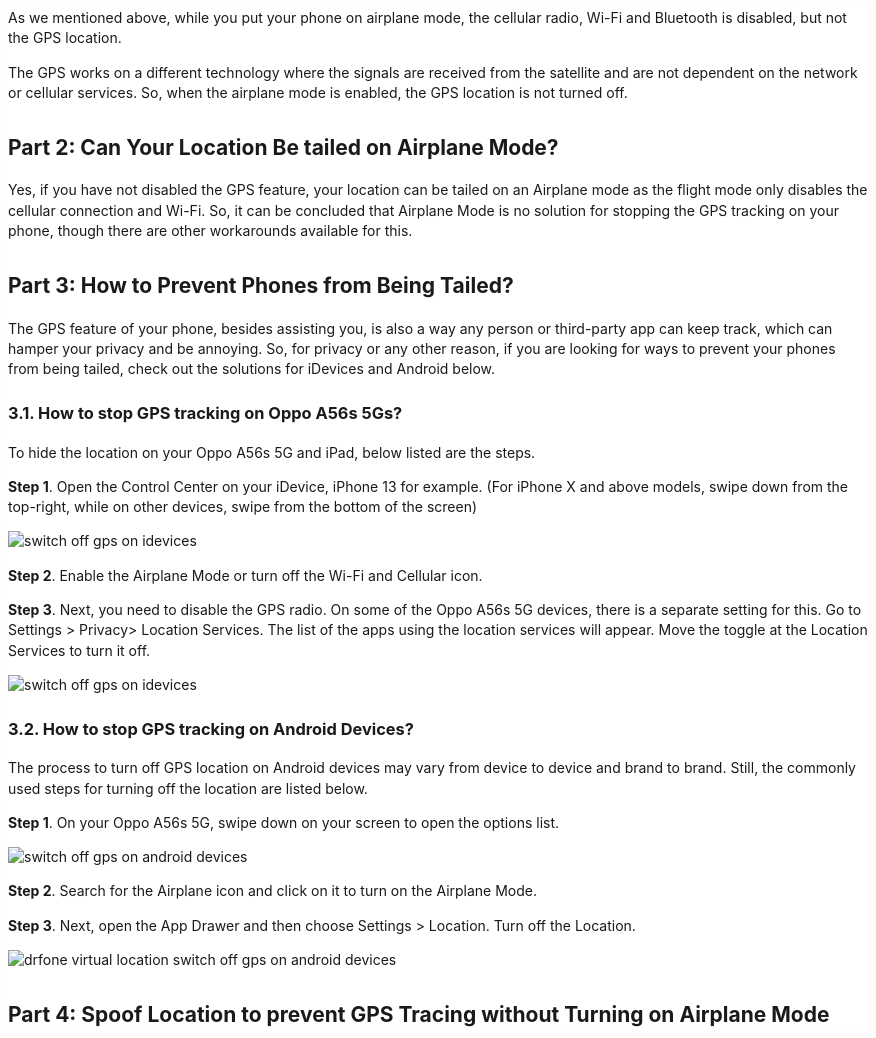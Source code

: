 As we mentioned above, while you put your phone on airplane mode, the cellular radio, Wi-Fi and Bluetooth is disabled, but not the GPS location.

The GPS works on a different technology where the signals are received from the satellite and are not dependent on the network or cellular services. So, when the airplane mode is enabled, the GPS location is not turned off.

## Part 2: Can Your Location Be tailed on Airplane Mode?

Yes, if you have not disabled the GPS feature, your location can be tailed on an Airplane mode as the flight mode only disables the cellular connection and Wi-Fi. So, it can be concluded that Airplane Mode is no solution for stopping the GPS tracking on your phone, though there are other workarounds available for this.

## Part 3: How to Prevent Phones from Being Tailed?

The GPS feature of your phone, besides assisting you, is also a way any person or third-party app can keep track, which can hamper your privacy and be annoying. So, for privacy or any other reason, if you are looking for ways to prevent your phones from being tailed, check out the solutions for iDevices and Android below.

### 3.1. How to stop GPS tracking on Oppo A56s 5Gs?

To hide the location on your Oppo A56s 5G and iPad, below listed are the steps.

**Step 1**. Open the Control Center on your iDevice, iPhone 13 for example. (For iPhone X and above models, swipe down from the top-right, while on other devices, swipe from the bottom of the screen)

![switch off gps on idevices](https://images.wondershare.com/drfone/article/2022/03/switch-off-gps-idevice-1.jpg)

**Step 2**. Enable the Airplane Mode or turn off the Wi-Fi and Cellular icon.

**Step 3**. Next, you need to disable the GPS radio. On some of the Oppo A56s 5G devices, there is a separate setting for this. Go to Settings > Privacy> Location Services. The list of the apps using the location services will appear. Move the toggle at the Location Services to turn it off.

![switch off gps on idevices](https://images.wondershare.com/drfone/article/2022/03/switch-off-gps-idevice-2.jpg)

### 3.2. How to stop GPS tracking on Android Devices?

The process to turn off GPS location on Android devices may vary from device to device and brand to brand. Still, the commonly used steps for turning off the location are listed below.

**Step 1**. On your Oppo A56s 5G, swipe down on your screen to open the options list.

![switch off gps on android devices](https://images.wondershare.com/drfone/article/2022/03/switch-off-gps-android-1.jpg)

**Step 2**. Search for the Airplane icon and click on it to turn on the Airplane Mode.

**Step 3**. Next, open the App Drawer and then choose Settings > Location. Turn off the Location.

![drfone virtual location switch off gps on android devices](https://images.wondershare.com/drfone/article/2022/03/switch-off-gps-android-2.jpg)

## Part 4: Spoof Location to prevent GPS Tracing without Turning on Airplane Mode
